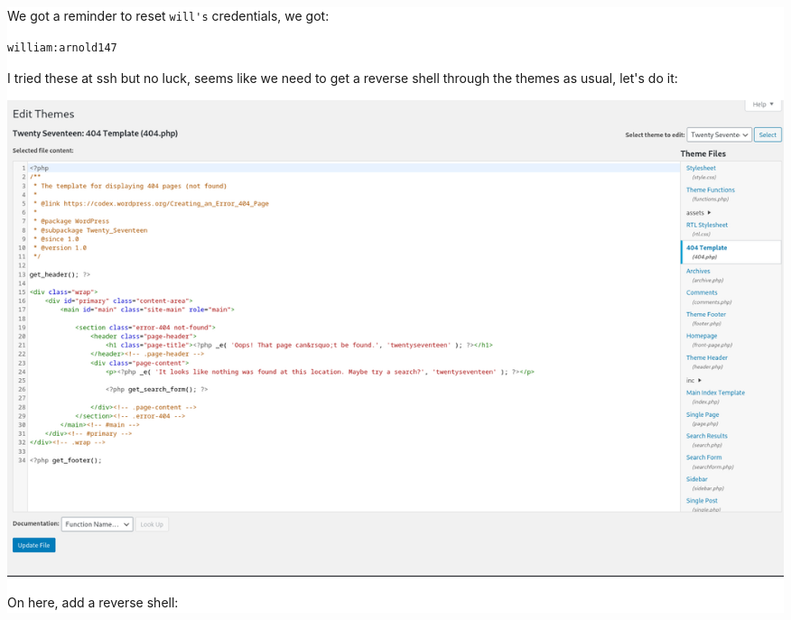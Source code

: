 We got a reminder to reset `will's` credentials, we got:

```
william:arnold147
```

I tried these at ssh but no luck, seems like we need to get a reverse shell through the themes as usual, let's do it:

![Pasted image 20250529141847.png](../../IMAGES/Pasted%20image%2020250529141847.png)

On here, add a reverse shell:

